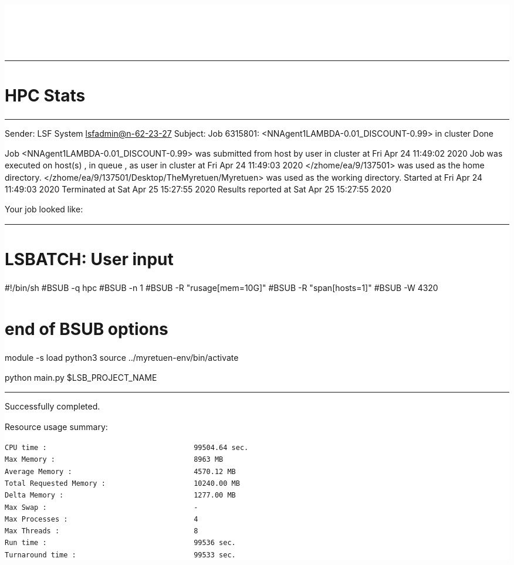  <br /> 
 <br /> 
 <br /> 
 <br />

---------------------------------------------------------------------------------------------------------------------

# HPC Stats


------------------------------------------------------------
Sender: LSF System <lsfadmin@n-62-23-27>
Subject: Job 6315801: <NNAgent1LAMBDA-0.01_DISCOUNT-0.99> in cluster <dcc> Done

Job <NNAgent1LAMBDA-0.01_DISCOUNT-0.99> was submitted from host <n-62-27-20> by user <s183914> in cluster <dcc> at Fri Apr 24 11:49:02 2020
Job was executed on host(s) <n-62-23-27>, in queue <hpc>, as user <s183914> in cluster <dcc> at Fri Apr 24 11:49:03 2020
</zhome/ea/9/137501> was used as the home directory.
</zhome/ea/9/137501/Desktop/TheMyretuen/Myretuen> was used as the working directory.
Started at Fri Apr 24 11:49:03 2020
Terminated at Sat Apr 25 15:27:55 2020
Results reported at Sat Apr 25 15:27:55 2020

Your job looked like:

------------------------------------------------------------
# LSBATCH: User input
#!/bin/sh
#BSUB -q hpc
#BSUB -n 1
#BSUB -R "rusage[mem=10G]"
#BSUB -R "span[hosts=1]"
#BSUB -W 4320
# end of BSUB options

module -s load python3
source ../myretuen-env/bin/activate

python main.py $LSB_PROJECT_NAME


------------------------------------------------------------

Successfully completed.

Resource usage summary:

    CPU time :                                   99504.64 sec.
    Max Memory :                                 8963 MB
    Average Memory :                             4570.12 MB
    Total Requested Memory :                     10240.00 MB
    Delta Memory :                               1277.00 MB
    Max Swap :                                   -
    Max Processes :                              4
    Max Threads :                                8
    Run time :                                   99536 sec.
    Turnaround time :                            99533 sec.
